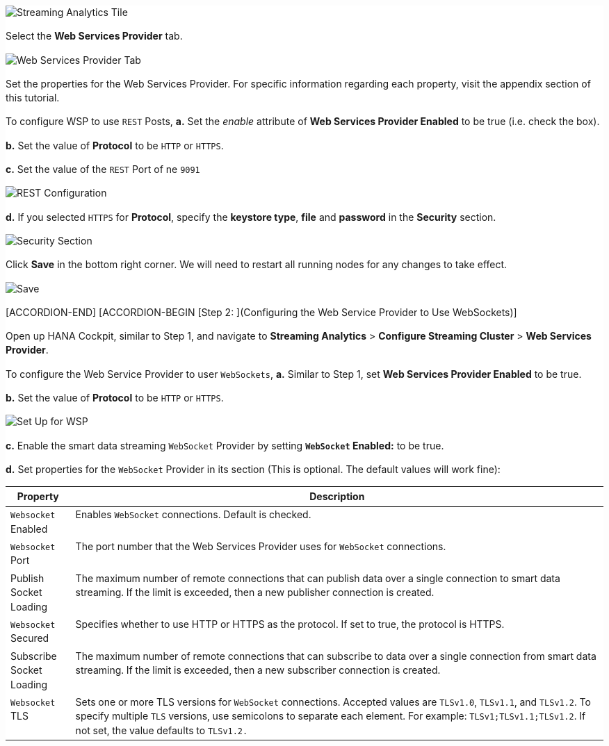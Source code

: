![Streaming Analytics Tile](sds_tile.png)

Select the **Web Services Provider** tab.

![Web Services Provider Tab](wsp_tab.png)

Set the properties for the Web Services Provider. For specific information regarding each property, visit the appendix section of this tutorial.

To configure WSP to use `REST` Posts,
**a.** Set the *enable* attribute of **Web Services Provider Enabled** to be true (i.e. check the box).

**b.** Set the value of **Protocol** to be `HTTP` or `HTTPS`.

**c.** Set the value of the `REST` Port of ne `9091`

![REST Configuration](rest_config.png)

**d.** If you selected `HTTPS` for **Protocol**, specify the **keystore type**, **file** and **password** in the **Security** section.

![Security Section](security_section.png)

Click **Save** in the bottom right corner. We will need to restart all running nodes for any changes to take effect.

![Save](save.png)


[ACCORDION-END]
[ACCORDION-BEGIN [Step 2: ](Configuring the Web Service Provider to Use WebSockets)]

Open up HANA Cockpit, similar to Step 1, and navigate to **Streaming Analytics** > **Configure Streaming Cluster** > **Web Services Provider**.

To configure the Web Service Provider to user `WebSockets`,
**a.** Similar to Step 1, set **Web Services Provider Enabled** to be true.

**b.** Set the value of **Protocol** to be `HTTP` or `HTTPS`.

![Set Up for WSP](webservicesprovider.png)

**c.** Enable the smart data streaming `WebSocket` Provider by setting **`WebSocket` Enabled:** to be true.

**d.** Set properties for the `WebSocket` Provider in its section (This is optional. The default values will work fine):

|Property|	Description|
|---|---|
|`Websocket` Enabled| Enables `WebSocket` connections. Default is checked.|
|`Websocket` Port|The port number that the Web Services Provider uses for `WebSocket` connections.|
|Publish Socket Loading| The maximum number of remote connections that can publish data over a single connection to smart data streaming. If the limit is exceeded, then a new publisher connection is created.|
|`Websocket` Secured| Specifies whether to use HTTP or HTTPS as the protocol. If set to true, the protocol is HTTPS.|
|Subscribe Socket Loading|The maximum number of remote connections that can subscribe to data over a single connection from smart data streaming. If the limit is exceeded, then a new subscriber connection is created.|
|`Websocket` TLS|Sets one or more TLS versions for `WebSocket` connections. Accepted values are `TLSv1.0`, `TLSv1.1`, and `TLSv1.2`. To specify multiple `TLS` versions, use semicolons to separate each element. For example: `TLSv1;TLSv1.1;TLSv1.2`. If not set, the value defaults to `TLSv1.2.`|

